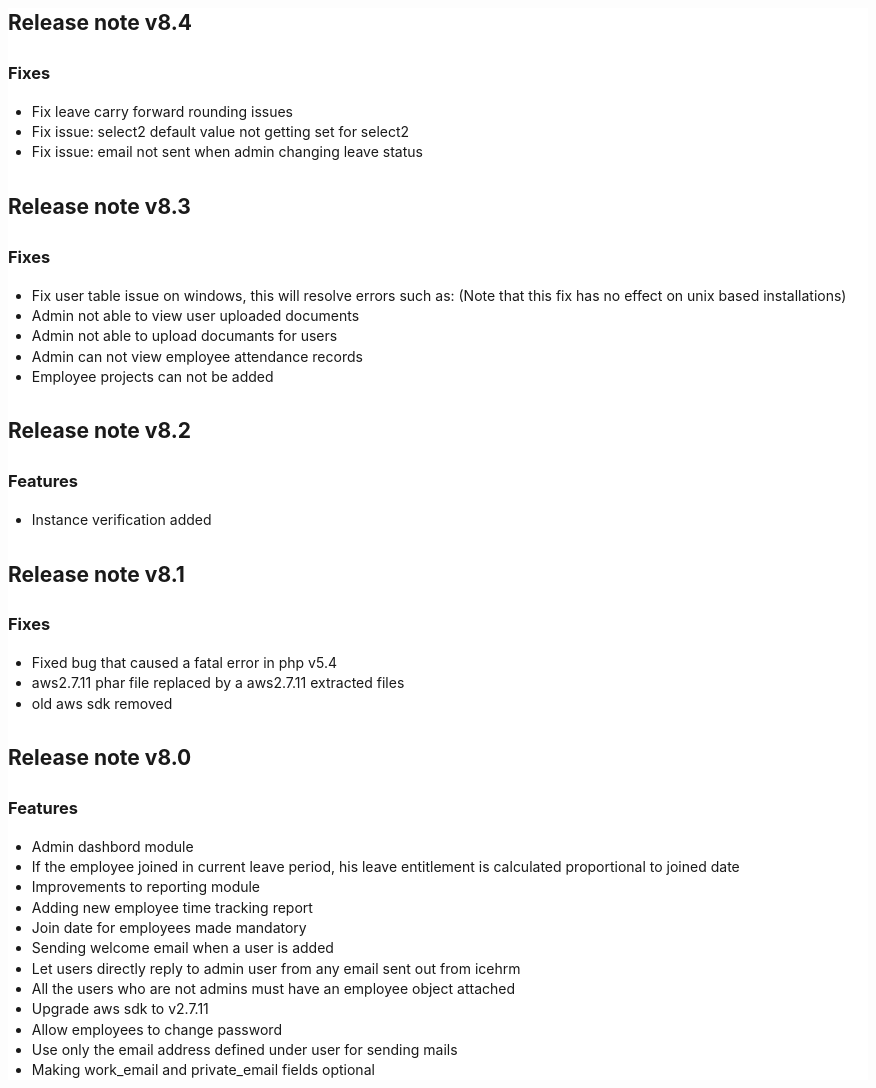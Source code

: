 ## Release note v8.4

### Fixes

* Fix leave carry forward rounding issues
* Fix issue: select2 default value not getting set for select2
* Fix issue: email not sent when admin changing leave status

## Release note v8.3

### Fixes

* Fix user table issue on windows, this will resolve errors such as: \(Note that this fix has no effect on unix based installations\)
* Admin not able to view user uploaded documents
* Admin not able to upload documants for users
* Admin can not view employee attendance records
* Employee projects can not be added

## Release note v8.2

### Features

* Instance verification added

## Release note v8.1

### Fixes

* Fixed bug that caused a fatal error in php v5.4
* aws2.7.11 phar file replaced by a aws2.7.11 extracted files
* old aws sdk removed

## Release note v8.0

### Features

* Admin dashbord module
* If the employee joined in current leave period, his leave entitlement is calculated proportional to joined date
* Improvements to reporting module
* Adding new employee time tracking report
* Join date for employees made mandatory
* Sending welcome email when a user is added
* Let users directly reply to admin user from any email sent out from icehrm
* All the users who are not admins must have an employee object attached
* Upgrade aws sdk to v2.7.11
* Allow employees to change password
* Use only the email address defined under user for sending mails
* Making work\_email and private\_email fields optional
